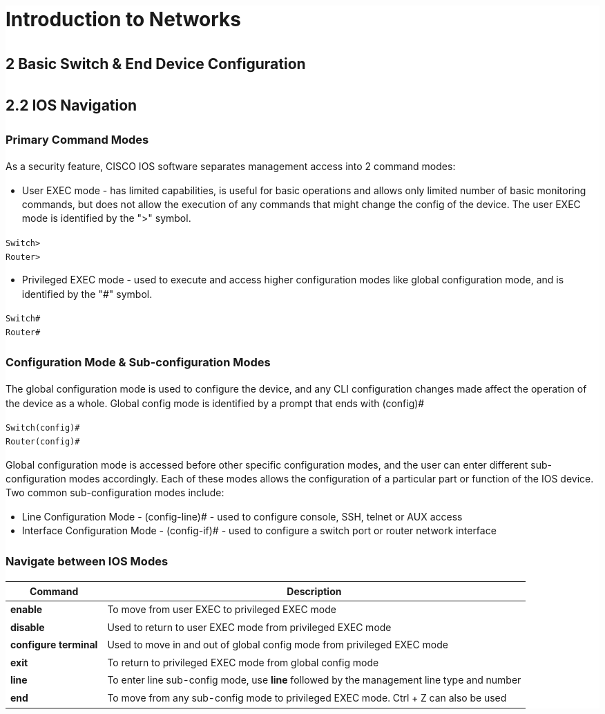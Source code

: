 # Introduction to Networks

## 2 Basic Switch & End Device Configuration
## 2.2 IOS Navigation

### Primary Command Modes

As a security feature, CISCO IOS software separates management access into 2 command modes:
* User EXEC mode - has limited capabilities, is useful for basic operations and allows only limited number of basic monitoring commands, but does not allow the execution of any commands that might change the config of the device. The user EXEC mode is identified by the ">" symbol.

```
Switch>
Router>
```

* Privileged EXEC mode - used to execute and access higher configuration modes like global configuration mode, and is identified by the "#" symbol.

```
Switch#
Router#
```

### Configuration Mode & Sub-configuration Modes

The global configuration mode is used to configure the device, and any CLI configuration changes made affect the operation of the device as a whole. Global config mode is identified by a prompt that ends with (config)# 

```
Switch(config)#
Router(config)#
```

Global configuration mode is accessed before other specific configuration modes, and the user can enter different sub-configuration modes accordingly. Each of these modes allows the configuration of a particular part or function of the IOS device. 
Two common sub-configuration modes include:
* Line Configuration Mode - (config-line)# - used to configure console, SSH, telnet or AUX access
* Interface Configuration Mode - (config-if)# - used to configure a switch port or router network interface

### Navigate between IOS Modes

| Command                | Description                                                                                 |
| ---------------------- | ------------------------------------------------------------------------------------------- |
| **enable**             | To move from user EXEC to privileged EXEC mode                                              |
| **disable**            | Used to return to user EXEC mode from privileged EXEC mode                                  |
| **configure terminal** | Used to move in and out of global config mode from privileged EXEC mode                     |
| **exit**               | To return to privileged EXEC mode from global config mode                                   |
| **line**               | To enter line sub-config mode, use **line** followed by the management line type and number |
| **end**                | To move from any sub-config mode to privileged EXEC mode. Ctrl + Z can also be used                                                                                            |
